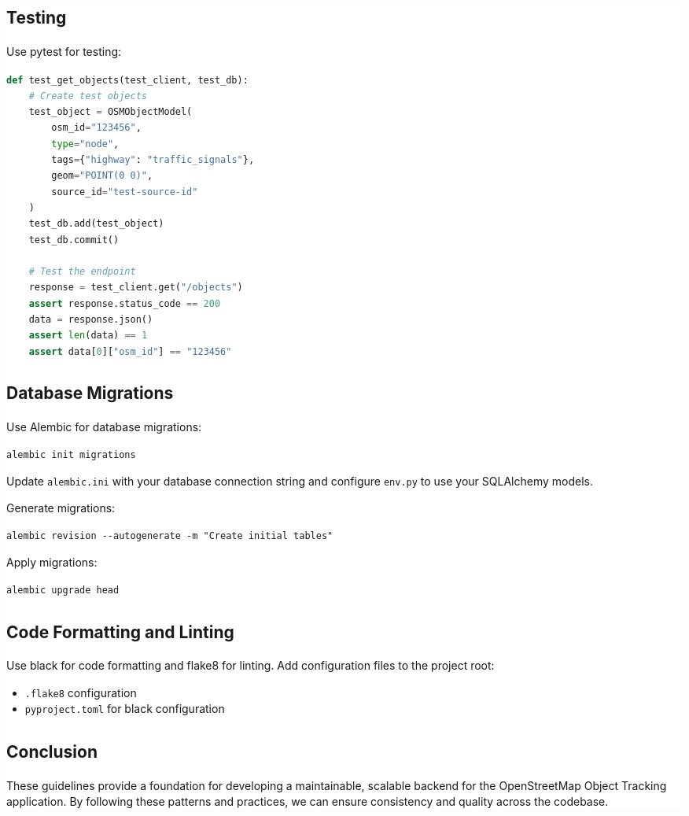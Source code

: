 ## Testing

Use pytest for testing:

```python
def test_get_objects(test_client, test_db):
    # Create test objects
    test_object = OSMObjectModel(
        osm_id="123456",
        type="node",
        tags={"highway": "traffic_signals"},
        geom="POINT(0 0)",
        source_id="test-source-id"
    )
    test_db.add(test_object)
    test_db.commit()
    
    # Test the endpoint
    response = test_client.get("/objects")
    assert response.status_code == 200
    data = response.json()
    assert len(data) == 1
    assert data[0]["osm_id"] == "123456"
```

## Database Migrations

Use Alembic for database migrations:

```
alembic init migrations
```

Update `alembic.ini` with your database connection string and configure `env.py` to use your SQLAlchemy models.

Generate migrations:

```
alembic revision --autogenerate -m "Create initial tables"
```

Apply migrations:

```
alembic upgrade head
```

## Code Formatting and Linting

Use black for code formatting and flake8 for linting. Add configuration files to the project root:

- `.flake8` configuration
- `pyproject.toml` for black configuration

## Conclusion

These guidelines provide a foundation for developing a maintainable, scalable backend for the OpenStreetMap Object Tracking application. By following these patterns and practices, we can ensure consistency and quality across the codebase. 